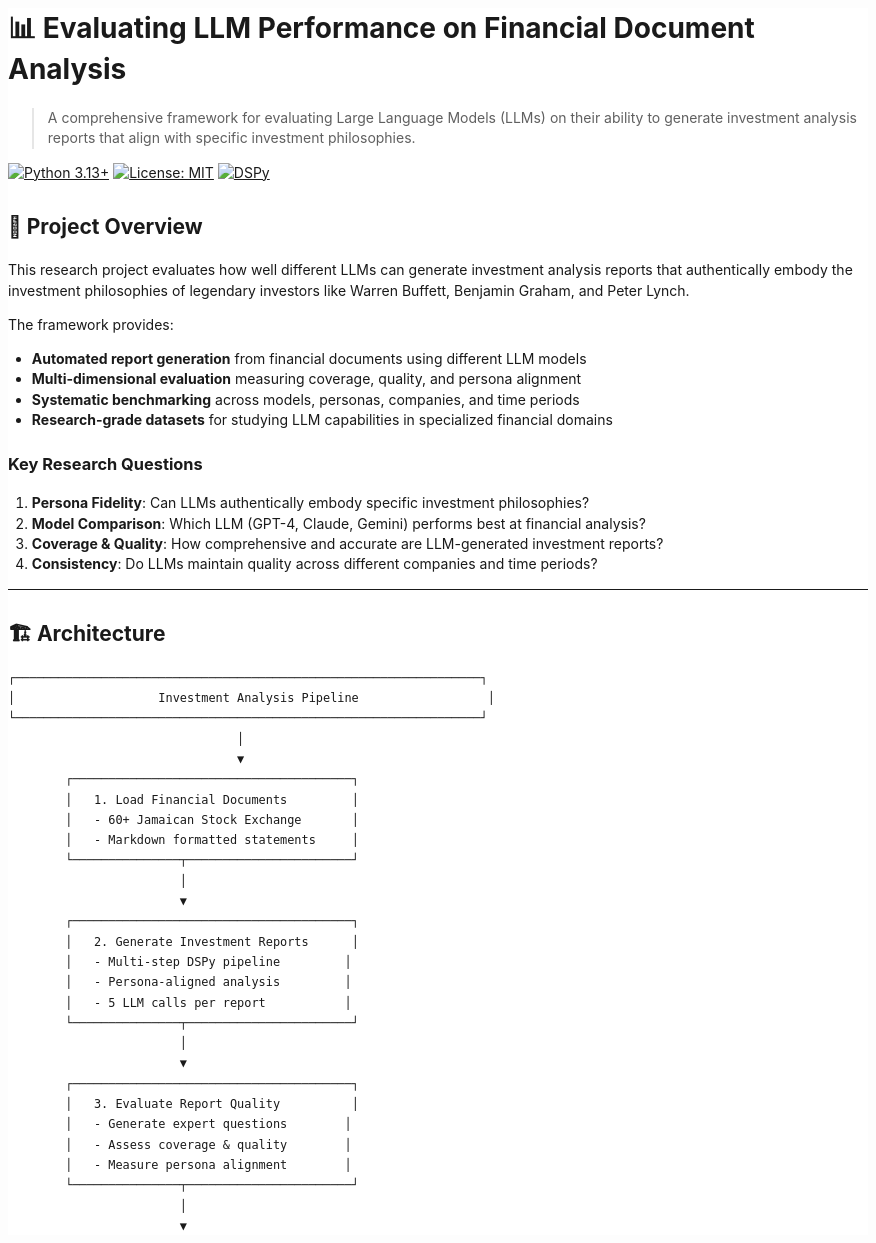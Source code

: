 # 📊 Evaluating LLM Performance on Financial Document Analysis

> A comprehensive framework for evaluating Large Language Models (LLMs) on their ability to generate investment analysis reports that align with specific investment philosophies.

[![Python 3.13+](https://img.shields.io/badge/python-3.13+-blue.svg)](https://www.python.org/downloads/)
[![License: MIT](https://img.shields.io/badge/License-MIT-yellow.svg)](https://opensource.org/licenses/MIT)
[![DSPy](https://img.shields.io/badge/DSPy-3.0.3-green.svg)](https://github.com/stanfordnlp/dspy)

## 🎯 Project Overview

This research project evaluates how well different LLMs can generate investment analysis reports that authentically embody the investment philosophies of legendary investors like Warren Buffett, Benjamin Graham, and Peter Lynch. 

The framework provides:
- **Automated report generation** from financial documents using different LLM models
- **Multi-dimensional evaluation** measuring coverage, quality, and persona alignment
- **Systematic benchmarking** across models, personas, companies, and time periods
- **Research-grade datasets** for studying LLM capabilities in specialized financial domains

### Key Research Questions

1. **Persona Fidelity**: Can LLMs authentically embody specific investment philosophies?
2. **Model Comparison**: Which LLM (GPT-4, Claude, Gemini) performs best at financial analysis?
3. **Coverage & Quality**: How comprehensive and accurate are LLM-generated investment reports?
4. **Consistency**: Do LLMs maintain quality across different companies and time periods?

---

## 🏗️ Architecture

```
┌─────────────────────────────────────────────────────────────────┐
│                    Investment Analysis Pipeline                  │
└─────────────────────────────────────────────────────────────────┘
                                │
                                ▼
        ┌───────────────────────────────────────┐
        │   1. Load Financial Documents         │
        │   - 60+ Jamaican Stock Exchange       │
        │   - Markdown formatted statements     │
        └───────────────┬───────────────────────┘
                        │
                        ▼
        ┌───────────────────────────────────────┐
        │   2. Generate Investment Reports      │
        │   - Multi-step DSPy pipeline         │
        │   - Persona-aligned analysis         │
        │   - 5 LLM calls per report           │
        └───────────────┬───────────────────────┘
                        │
                        ▼
        ┌───────────────────────────────────────┐
        │   3. Evaluate Report Quality          │
        │   - Generate expert questions        │
        │   - Assess coverage & quality        │
        │   - Measure persona alignment        │
        └───────────────┬───────────────────────┘
                        │
                        ▼
```